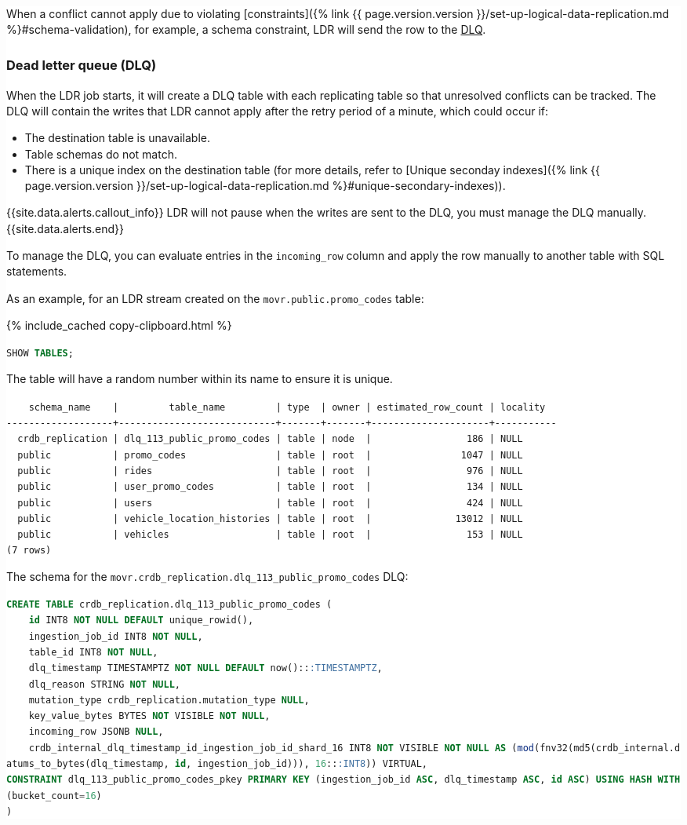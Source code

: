When a conflict cannot apply due to violating [constraints]({% link {{ page.version.version }}/set-up-logical-data-replication.md %}#schema-validation), for example, a schema constraint, LDR will send the row to the [DLQ](#dead-letter-queue-dlq).

### Dead letter queue (DLQ)

When the LDR job starts, it will create a DLQ table with each replicating table so that unresolved conflicts can be tracked. The DLQ will contain the writes that LDR cannot apply after the retry period of a minute, which could occur if:

- The destination table is unavailable.
- Table schemas do not match.
- There is a unique index on the destination table (for more details, refer to [Unique seconday indexes]({% link {{ page.version.version }}/set-up-logical-data-replication.md %}#unique-secondary-indexes)).

{{site.data.alerts.callout_info}}
LDR will not pause when the writes are sent to the DLQ, you must manage the DLQ manually.
{{site.data.alerts.end}}

To manage the DLQ, you can evaluate entries in the `incoming_row` column and apply the row manually to another table with SQL statements.

As an example, for an LDR stream created on the `movr.public.promo_codes` table:

{% include_cached copy-clipboard.html %}
~~~ sql
SHOW TABLES;
~~~

The table will have a random number within its name to ensure it is unique.

~~~
    schema_name    |         table_name         | type  | owner | estimated_row_count | locality
-------------------+----------------------------+-------+-------+---------------------+-----------
  crdb_replication | dlq_113_public_promo_codes | table | node  |                 186 | NULL
  public           | promo_codes                | table | root  |                1047 | NULL
  public           | rides                      | table | root  |                 976 | NULL
  public           | user_promo_codes           | table | root  |                 134 | NULL
  public           | users                      | table | root  |                 424 | NULL
  public           | vehicle_location_histories | table | root  |               13012 | NULL
  public           | vehicles                   | table | root  |                 153 | NULL
(7 rows)
~~~

The schema for the `movr.crdb_replication.dlq_113_public_promo_codes` DLQ:

~~~sql
CREATE TABLE crdb_replication.dlq_113_public_promo_codes (
    id INT8 NOT NULL DEFAULT unique_rowid(),
    ingestion_job_id INT8 NOT NULL,
    table_id INT8 NOT NULL,
    dlq_timestamp TIMESTAMPTZ NOT NULL DEFAULT now():::TIMESTAMPTZ,
    dlq_reason STRING NOT NULL,
    mutation_type crdb_replication.mutation_type NULL,
    key_value_bytes BYTES NOT VISIBLE NOT NULL,
    incoming_row JSONB NULL,
    crdb_internal_dlq_timestamp_id_ingestion_job_id_shard_16 INT8 NOT VISIBLE NOT NULL AS (mod(fnv32(md5(crdb_internal.datums_to_bytes(dlq_timestamp, id, ingestion_job_id))), 16:::INT8)) VIRTUAL,
CONSTRAINT dlq_113_public_promo_codes_pkey PRIMARY KEY (ingestion_job_id ASC, dlq_timestamp ASC, id ASC) USING HASH WITH (bucket_count=16)
)
~~~
